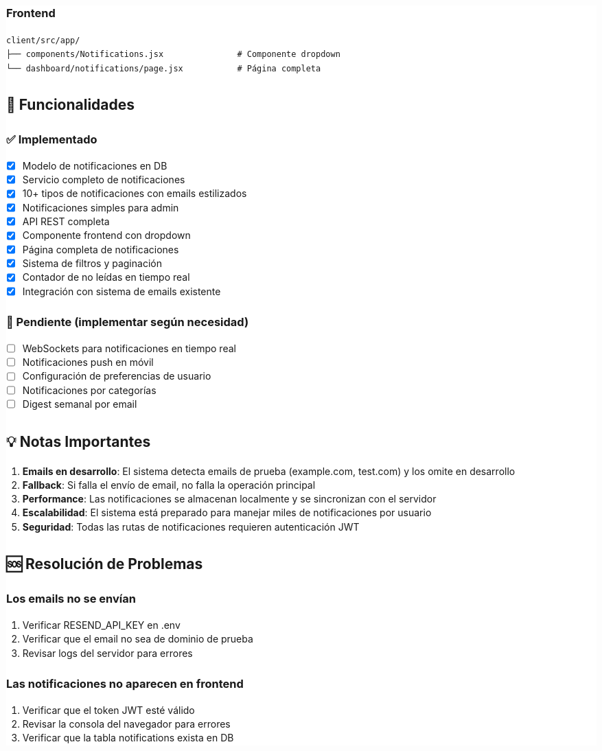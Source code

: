 ### Frontend
```
client/src/app/
├── components/Notifications.jsx               # Componente dropdown
└── dashboard/notifications/page.jsx           # Página completa
```

## 🎯 Funcionalidades

### ✅ Implementado
- [x] Modelo de notificaciones en DB
- [x] Servicio completo de notificaciones  
- [x] 10+ tipos de notificaciones con emails estilizados
- [x] Notificaciones simples para admin
- [x] API REST completa
- [x] Componente frontend con dropdown
- [x] Página completa de notificaciones
- [x] Sistema de filtros y paginación
- [x] Contador de no leídas en tiempo real
- [x] Integración con sistema de emails existente

### 🔄 Pendiente (implementar según necesidad)
- [ ] WebSockets para notificaciones en tiempo real
- [ ] Notificaciones push en móvil
- [ ] Configuración de preferencias de usuario
- [ ] Notificaciones por categorías
- [ ] Digest semanal por email

## 💡 Notas Importantes

1. **Emails en desarrollo**: El sistema detecta emails de prueba (example.com, test.com) y los omite en desarrollo
2. **Fallback**: Si falla el envío de email, no falla la operación principal
3. **Performance**: Las notificaciones se almacenan localmente y se sincronizan con el servidor
4. **Escalabilidad**: El sistema está preparado para manejar miles de notificaciones por usuario
5. **Seguridad**: Todas las rutas de notificaciones requieren autenticación JWT

## 🆘 Resolución de Problemas

### Los emails no se envían
1. Verificar RESEND_API_KEY en .env
2. Verificar que el email no sea de dominio de prueba
3. Revisar logs del servidor para errores

### Las notificaciones no aparecen en frontend
1. Verificar que el token JWT esté válido
2. Revisar la consola del navegador para errores
3. Verificar que la tabla notifications exista en DB
